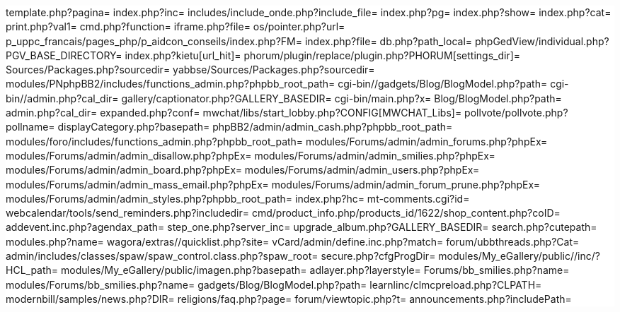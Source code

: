 template.php?pagina=
index.php?inc=
includes/include_onde.php?include_file=
index.php?pg=
index.php?show=
index.php?cat=
print.php?val1=
cmd.php?function=
iframe.php?file=
os/pointer.php?url=
p_uppc_francais/pages_php/p_aidcon_conseils/index.php?FM=
index.php?file=
db.php?path_local=
phpGedView/individual.php?PGV_BASE_DIRECTORY=
index.php?kietu[url_hit]=
phorum/plugin/replace/plugin.php?PHORUM[settings_dir]=
Sources/Packages.php?sourcedir=
yabbse/Sources/Packages.php?sourcedir=
modules/PNphpBB2/includes/functions_admin.php?phpbb_root_path=
cgi-bin//gadgets/Blog/BlogModel.php?path=
cgi-bin//admin.php?cal_dir=
gallery/captionator.php?GALLERY_BASEDIR=
cgi-bin/main.php?x=
Blog/BlogModel.php?path=
admin.php?cal_dir=
expanded.php?conf=
mwchat/libs/start_lobby.php?CONFIG[MWCHAT_Libs]=
pollvote/pollvote.php?pollname=
displayCategory.php?basepath=
phpBB2/admin/admin_cash.php?phpbb_root_path=
modules/foro/includes/functions_admin.php?phpbb_root_path=
modules/Forums/admin/admin_forums.php?phpEx=
modules/Forums/admin/admin_disallow.php?phpEx=
modules/Forums/admin/admin_smilies.php?phpEx=
modules/Forums/admin/admin_board.php?phpEx=
modules/Forums/admin/admin_users.php?phpEx=
modules/Forums/admin/admin_mass_email.php?phpEx=
modules/Forums/admin/admin_forum_prune.php?phpEx=
modules/Forums/admin/admin_styles.php?phpbb_root_path=
index.php?hc=
mt-comments.cgi?id=
webcalendar/tools/send_reminders.php?includedir=
cmd/product_info.php/products_id/1622/shop_content.php?coID=
addevent.inc.php?agendax_path=
step_one.php?server_inc=
upgrade_album.php?GALLERY_BASEDIR=
search.php?cutepath=
modules.php?name=
wagora/extras//quicklist.php?site=
vCard/admin/define.inc.php?match=
forum/ubbthreads.php?Cat=
admin/includes/classes/spaw/spaw_control.class.php?spaw_root=
secure.php?cfgProgDir=
modules/My_eGallery/public//inc/?HCL_path=
modules/My_eGallery/public/imagen.php?basepath=
adlayer.php?layerstyle=
Forums/bb_smilies.php?name=
modules/Forums/bb_smilies.php?name=
gadgets/Blog/BlogModel.php?path=
learnlinc/clmcpreload.php?CLPATH=
modernbill/samples/news.php?DIR=
religions/faq.php?page=
forum/viewtopic.php?t=
announcements.php?includePath=
